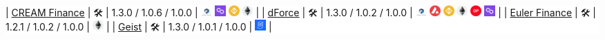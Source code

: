 | [CREAM Finance](https://cream.finance/)          |   🛠    | 1.3.0 / 1.0.6 / 1.0.0  | [![CREAM Finance Arbitrum](./docs/images/chains/arbitrum.png)](https://thegraph.com/hosted-service/subgraph/messari/cream-finance-arbitrum) [![CREAM Finance Polygon](./docs/images/chains/matic.png)](https://thegraph.com/hosted-service/subgraph/messari/cream-finance-polygon) [![CREAM Finance BSC](./docs/images/chains/bsc.png)](https://thegraph.com/hosted-service/subgraph/messari/cream-finance-bsc) [![CREAM Finance Ethereum](./docs/images/chains/ethereum.png)](https://thegraph.com/hosted-service/subgraph/messari/cream-finance-ethereum)                                                                                                                                                                                                                                                                                                                                                                                                                                                                                                                                                                                                                                                                                                                                                                                                                                                                                             |
| [dForce](https://dforce.network)                 |   🛠    | 1.3.0 / 1.0.2 / 1.0.0  | [![dforce Arbitrum](./docs/images/chains/arbitrum.png)]() [![dforce Avalanche](./docs/images/chains/avalanche.png)]() [![dforce BSC](./docs/images/chains/bsc.png)]() [![dforce Ethereum](./docs/images/chains/ethereum.png)]() [![dforce Optimism](./docs/images/chains/optimism.png)]() [![dforce Polygon](./docs/images/chains/matic.png)]()                                                                                                                                                                                                                                                                                                                                                                                                                                                                                                                                                                                                                                                                                                                                                                                                                                                                                                                                                                                                                                                                                                         |
| [Euler Finance](https://www.euler.finance/) | 🛠 | 1.2.1 / 1.0.2 / 1.0.0 | [![Euler Finance](./docs/images/chains/ethereum.png)](https://thegraph.com/hosted-service/subgraph/messari/euler-finance-ethereum)  |
| [Geist](https://geist.finance/markets)           |   🛠    | 1.3.0 / 1.0.1 / 1.0.0  | [![Geist Protocol](./docs/images/chains/fantom.png)](https://thegraph.com/hosted-service/subgraph/messari/geist-fantom)                                                                                                                                                                                                                                                                                                                                                                                                                                                                                                                                                                                                                                                                                                                                                                                                                                                                                                                                                                                                                                                                                                                                                                                                                                                                                                                                  |